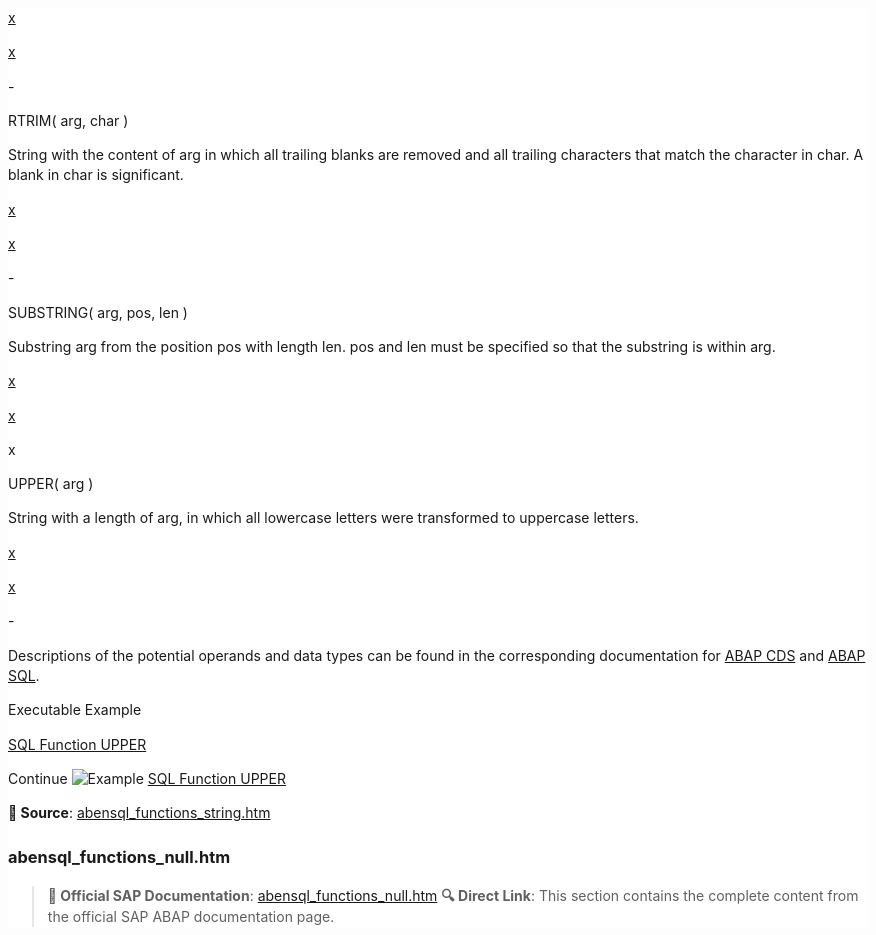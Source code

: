 [x](javascript:call_link\('abencds_f1_sql_functions_character.htm'\))

[x](javascript:call_link\('abensql_string_func.htm'\))

\-

RTRIM( arg, char )

String with the content of arg in which all trailing blanks are removed and all trailing characters that match the character in char. A blank in char is significant.

[x](javascript:call_link\('abencds_f1_sql_functions_character.htm'\))

[x](javascript:call_link\('abensql_string_func.htm'\))

\-

SUBSTRING( arg, pos, len )

Substring arg from the position pos with length len. pos and len must be specified so that the substring is within arg.

[x](javascript:call_link\('abencds_f1_sql_functions_character.htm'\))

[x](javascript:call_link\('abensql_string_func.htm'\))

x

UPPER( arg )

String with a length of arg, in which all lowercase letters were transformed to uppercase letters.

[x](javascript:call_link\('abencds_f1_sql_functions_character.htm'\))

[x](javascript:call_link\('abensql_string_func.htm'\))

\-

Descriptions of the potential operands and data types can be found in the corresponding documentation for [ABAP CDS](javascript:call_link\('abencds_f1_sql_functions_character.htm'\)) and [ABAP SQL](javascript:call_link\('abensql_string_func.htm'\)).

Executable Example

[SQL Function UPPER](javascript:call_link\('abensql_function_upper_abexa.htm'\))

Continue
![Example](exa.gif "Example") [SQL Function UPPER](javascript:call_link\('abensql_function_upper_abexa.htm'\))



**📖 Source**: [abensql_functions_string.htm](https://help.sap.com/doc/abapdocu_753_index_htm/7.53/en-US/abensql_functions_string.htm)

### abensql_functions_null.htm

> **📖 Official SAP Documentation**: [abensql_functions_null.htm](https://help.sap.com/doc/abapdocu_753_index_htm/7.53/en-US/abensql_functions_null.htm)
> **🔍 Direct Link**: This section contains the complete content from the official SAP ABAP documentation page.

